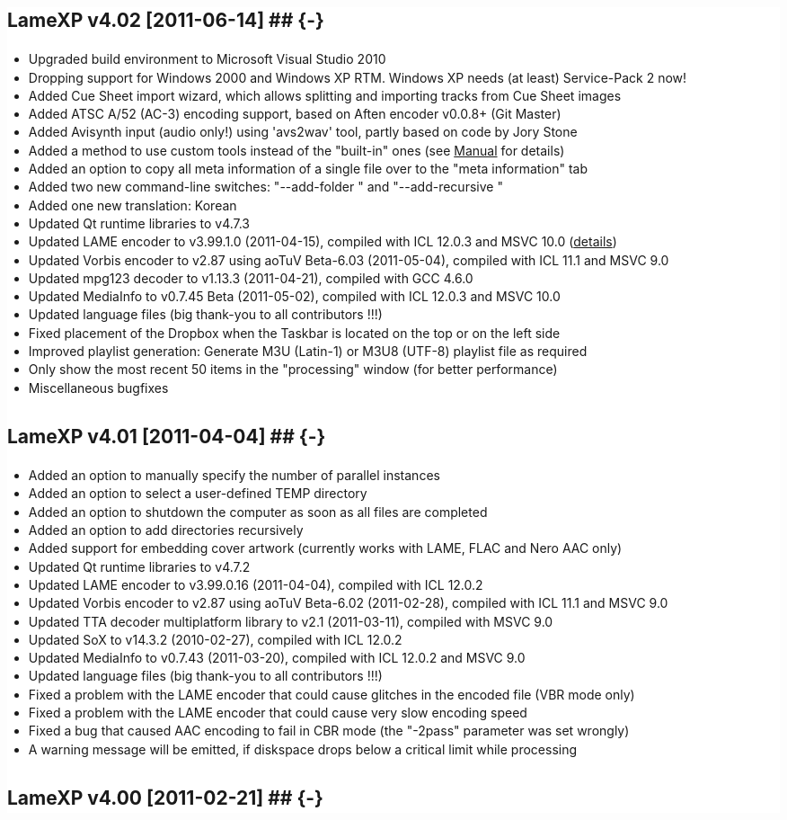 
## LameXP v4.02 [2011-06-14] ## {-}

* Upgraded build environment to Microsoft Visual Studio 2010
* Dropping support for Windows 2000 and Windows XP RTM. Windows XP needs (at least) Service-Pack 2 now!
* Added Cue Sheet import wizard, which allows splitting and importing tracks from Cue Sheet images
* Added ATSC A/52 (AC-3) encoding support, based on Aften encoder v0.0.8+ (Git Master)
* Added Avisynth input (audio only!) using 'avs2wav' tool, partly based on code by Jory Stone
* Added a method to use custom tools instead of the "built-in" ones (see [Manual](Manual.html) for details)
* Added an option to copy all meta information of a single file over to the "meta information" tab
* Added two new command-line switches: "--add-folder <path>" and "--add-recursive <path>"
* Added one new translation: Korean
* Updated Qt runtime libraries to v4.7.3
* Updated LAME encoder to v3.99.1.0 (2011-04-15), compiled with ICL 12.0.3 and MSVC 10.0 ([details](http://lame.cvs.sourceforge.net/viewvc/lame/lame/doc/html/history.html?revision=1.127))
* Updated Vorbis encoder to v2.87 using aoTuV Beta-6.03 (2011-05-04), compiled with ICL 11.1 and MSVC 9.0
* Updated mpg123 decoder to v1.13.3 (2011-04-21), compiled with GCC 4.6.0
* Updated MediaInfo to v0.7.45 Beta (2011-05-02), compiled with ICL 12.0.3 and MSVC 10.0
* Updated language files (big thank-you to all contributors !!!)
* Fixed placement of the Dropbox when the Taskbar is located on the top or on the left side
* Improved playlist generation: Generate M3U (Latin-1) or M3U8 (UTF-8) playlist file as required
* Only show the most recent 50 items in the "processing" window (for better performance)
* Miscellaneous bugfixes


## LameXP v4.01 [2011-04-04] ## {-}

* Added an option to manually specify the number of parallel instances
* Added an option to select a user-defined TEMP directory
* Added an option to shutdown the computer as soon as all files are completed
* Added an option to add directories recursively
* Added support for embedding cover artwork (currently works with LAME, FLAC and Nero AAC only)
* Updated Qt runtime libraries to v4.7.2
* Updated LAME encoder to v3.99.0.16 (2011-04-04), compiled with ICL 12.0.2
* Updated Vorbis encoder to v2.87 using aoTuV Beta-6.02 (2011-02-28), compiled with ICL 11.1 and MSVC 9.0
* Updated TTA decoder multiplatform library to v2.1 (2011-03-11), compiled with MSVC 9.0
* Updated SoX to v14.3.2 (2010-02-27), compiled with ICL 12.0.2
* Updated MediaInfo to v0.7.43 (2011-03-20), compiled with ICL 12.0.2 and MSVC 9.0
* Updated language files (big thank-you to all contributors !!!)
* Fixed a problem with the LAME encoder that could cause glitches in the encoded file (VBR mode only)
* Fixed a problem with the LAME encoder that could cause very slow encoding speed
* Fixed a bug that caused AAC encoding to fail in CBR mode (the "-2pass" parameter was set wrongly)
* A warning message will be emitted, if diskspace drops below a critical limit while processing


## LameXP v4.00 [2011-02-21] ## {-}
